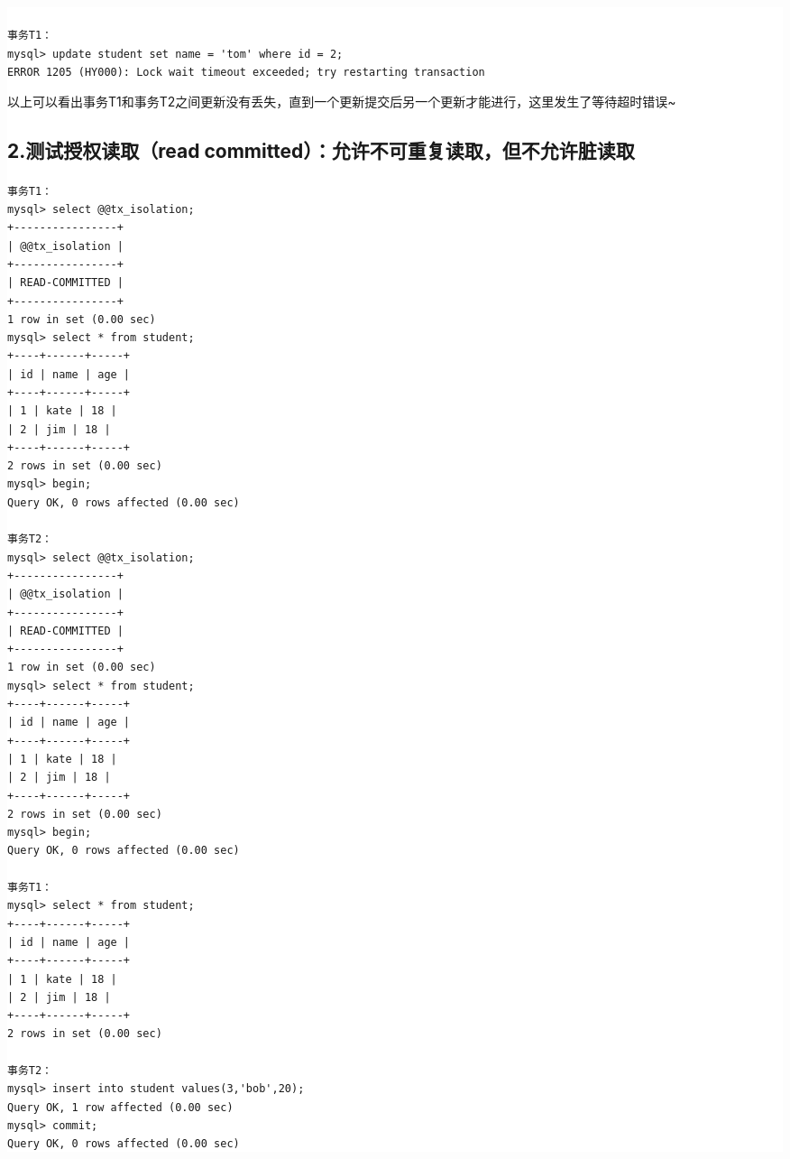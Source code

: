 ```

事务T1：
mysql> update student set name = 'tom' where id = 2;
ERROR 1205 (HY000): Lock wait timeout exceeded; try restarting transaction
```
以上可以看出事务T1和事务T2之间更新没有丢失，直到一个更新提交后另一个更新才能进行，这里发生了等待超时错误~

## 2.测试授权读取（read committed）：允许不可重复读取，但不允许脏读取
```
事务T1：
mysql> select @@tx_isolation;
+----------------+
| @@tx_isolation |
+----------------+
| READ-COMMITTED |
+----------------+
1 row in set (0.00 sec)
mysql> select * from student;
+----+------+-----+
| id | name | age |
+----+------+-----+
| 1 | kate | 18 |
| 2 | jim | 18 |
+----+------+-----+
2 rows in set (0.00 sec)
mysql> begin;
Query OK, 0 rows affected (0.00 sec)

事务T2：
mysql> select @@tx_isolation;
+----------------+
| @@tx_isolation |
+----------------+
| READ-COMMITTED |
+----------------+
1 row in set (0.00 sec)
mysql> select * from student;
+----+------+-----+
| id | name | age |
+----+------+-----+
| 1 | kate | 18 |
| 2 | jim | 18 |
+----+------+-----+
2 rows in set (0.00 sec)
mysql> begin;
Query OK, 0 rows affected (0.00 sec)

事务T1：
mysql> select * from student;
+----+------+-----+
| id | name | age |
+----+------+-----+
| 1 | kate | 18 |
| 2 | jim | 18 |
+----+------+-----+
2 rows in set (0.00 sec)

事务T2：
mysql> insert into student values(3,'bob',20);
Query OK, 1 row affected (0.00 sec)
mysql> commit;
Query OK, 0 rows affected (0.00 sec)
```
